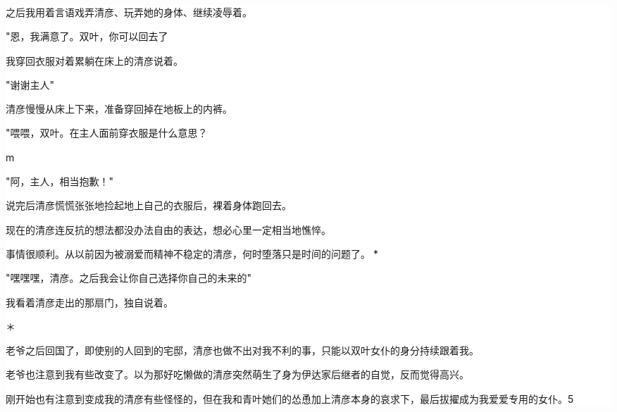 



之后我用着言语戏弄清彦、玩弄她的身体、继续凌辱着。



"恩，我满意了。双叶，你可以回去了



我穿回衣服对着累躺在床上的清彦说着。





"谢谢主人"



清彦慢慢从床上下来，准备穿回掉在地板上的内裤。



"喂喂，双叶。在主人面前穿衣服是什么意思？

m



"阿，主人，相当抱歉！"



说完后清彦慌慌张张地捡起地上自己的衣服后，裸着身体跑回去。





现在的清彦连反抗的想法都没办法自由的表达，想必心里一定相当地憔悴。



事情很顺利。从以前因为被溺爱而精神不稳定的清彦，何时堕落只是时间的问题了。 *



"嘿嘿嘿，清彦。之后我会让你自己选择你自己的未来的"



我看着清彦走出的那扇门，独自说着。



＊







老爷之后回国了，即使别的人回到的宅邸，清彦也做不出对我不利的事，只能以双叶女仆的身分持续跟着我。



老爷也注意到我有些改变了。以为那好吃懒做的清彦突然萌生了身为伊达家后继者的自觉，反而觉得高兴。





刚开始也有注意到变成我的清彦有些怪怪的，但在我和青叶她们的怂恿加上清彦本身的哀求下，最后拔擢成为我爱爱专用的女仆。5


